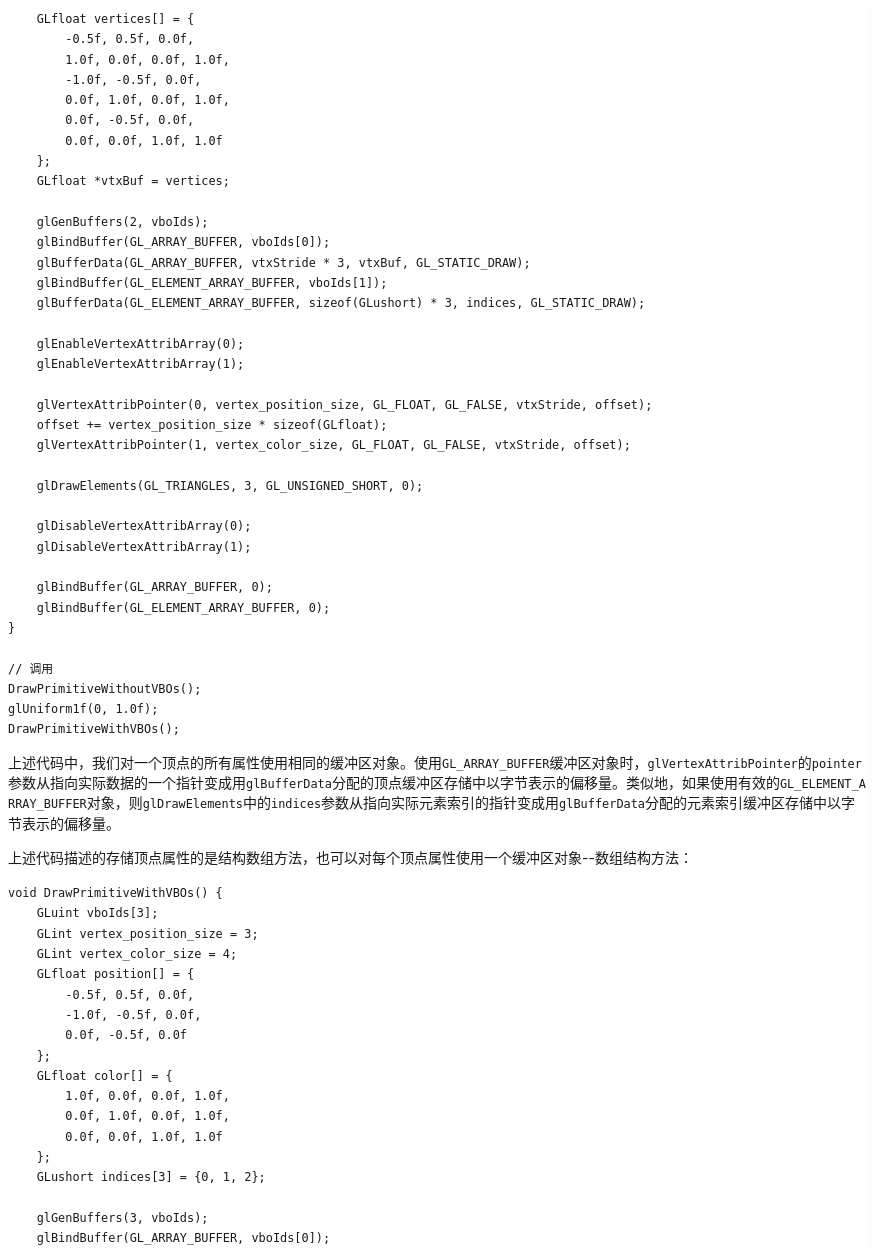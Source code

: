 ``` objc
    GLfloat vertices[] = {
        -0.5f, 0.5f, 0.0f,
        1.0f, 0.0f, 0.0f, 1.0f,
        -1.0f, -0.5f, 0.0f,
        0.0f, 1.0f, 0.0f, 1.0f,
        0.0f, -0.5f, 0.0f,
        0.0f, 0.0f, 1.0f, 1.0f
    };
    GLfloat *vtxBuf = vertices;

    glGenBuffers(2, vboIds);
    glBindBuffer(GL_ARRAY_BUFFER, vboIds[0]);
    glBufferData(GL_ARRAY_BUFFER, vtxStride * 3, vtxBuf, GL_STATIC_DRAW);
    glBindBuffer(GL_ELEMENT_ARRAY_BUFFER, vboIds[1]);
    glBufferData(GL_ELEMENT_ARRAY_BUFFER, sizeof(GLushort) * 3, indices, GL_STATIC_DRAW);
    
    glEnableVertexAttribArray(0);
    glEnableVertexAttribArray(1);
    
    glVertexAttribPointer(0, vertex_position_size, GL_FLOAT, GL_FALSE, vtxStride, offset);
    offset += vertex_position_size * sizeof(GLfloat);
    glVertexAttribPointer(1, vertex_color_size, GL_FLOAT, GL_FALSE, vtxStride, offset);
    
    glDrawElements(GL_TRIANGLES, 3, GL_UNSIGNED_SHORT, 0);
    
    glDisableVertexAttribArray(0);
    glDisableVertexAttribArray(1);
    
    glBindBuffer(GL_ARRAY_BUFFER, 0);
    glBindBuffer(GL_ELEMENT_ARRAY_BUFFER, 0);
}

// 调用
DrawPrimitiveWithoutVBOs();
glUniform1f(0, 1.0f);
DrawPrimitiveWithVBOs();
```

上述代码中，我们对一个顶点的所有属性使用相同的缓冲区对象。使用`GL_ARRAY_BUFFER`缓冲区对象时，`glVertexAttribPointer`的`pointer`参数从指向实际数据的一个指针变成用`glBufferData`分配的顶点缓冲区存储中以字节表示的偏移量。类似地，如果使用有效的`GL_ELEMENT_ARRAY_BUFFER`对象，则`glDrawElements`中的`indices`参数从指向实际元素索引的指针变成用`glBufferData`分配的元素索引缓冲区存储中以字节表示的偏移量。

上述代码描述的存储顶点属性的是结构数组方法，也可以对每个顶点属性使用一个缓冲区对象--数组结构方法：

``` objc
void DrawPrimitiveWithVBOs() {
    GLuint vboIds[3];
    GLint vertex_position_size = 3;
    GLint vertex_color_size = 4;
    GLfloat position[] = {
        -0.5f, 0.5f, 0.0f,
        -1.0f, -0.5f, 0.0f,
        0.0f, -0.5f, 0.0f
    };
    GLfloat color[] = {
        1.0f, 0.0f, 0.0f, 1.0f,
        0.0f, 1.0f, 0.0f, 1.0f,
        0.0f, 0.0f, 1.0f, 1.0f
    };
    GLushort indices[3] = {0, 1, 2};

    glGenBuffers(3, vboIds);
    glBindBuffer(GL_ARRAY_BUFFER, vboIds[0]);
```